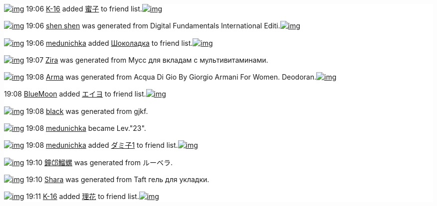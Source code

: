 [![img](http://img39.imageshack.us/img39/6738/52zw.jpg)](http://www.barcodekanojo.com/user/287508/K-16) 19:06 [K-16](http://www.barcodekanojo.com/user/287508/K-16) added [蜜子](http://www.barcodekanojo.com/kanojo/2651358/%E8%9C%9C%E5%AD%90) to friend list.[![img](http://kacdn02.appspot.com/4643026882265088/dae5.png)](http://www.barcodekanojo.com/kanojo/2651358/%E8%9C%9C%E5%AD%90)

[![img](http://kacdn05.appspot.com/5179386961592320/2d33.png)](http://www.barcodekanojo.com/kanojo/2686879/shen%20shen) 19:06 [shen shen](http://www.barcodekanojo.com/kanojo/2686879/shen%20shen) was generated from Digital Fundamentals International Editi.[![img](http://kacdn03.appspot.com/4805405368647680/ab28.jpg)](http://www.barcodekanojo.com/product_images/barcode/5204889/1386842730/50x50xDigital,P20Fundamentals,P20International,P20Editi.jpg,qw=88,ah=88.pagespeed.ic.qygUUEpU4z.jpg)

[![img](http://img585.imageshack.us/img585/691/4pfe.jpg)](http://www.barcodekanojo.com/user/400415/medunichka) 19:06 [medunichka](http://www.barcodekanojo.com/user/400415/medunichka) added [Шоколадка](http://www.barcodekanojo.com/kanojo/2534245/%D0%A8%D0%BE%D0%BA%D0%BE%D0%BB%D0%B0%D0%B4%D0%BA%D0%B0) to friend list.[![img](http://kacdn04.appspot.com/6098405809979392/f6ad.png)](http://www.barcodekanojo.com/kanojo/2534245/%D0%A8%D0%BE%D0%BA%D0%BE%D0%BB%D0%B0%D0%B4%D0%BA%D0%B0)

[![img](http://kacdn03.appspot.com/5813095159037952/834d.png)](http://www.barcodekanojo.com/kanojo/2686880/Zira) 19:07 [Zira](http://www.barcodekanojo.com/kanojo/2686880/Zira) was generated from Мусс для вкладам с мультивитаминами.

[![img](http://kacdn04.appspot.com/5005493399453696/f534d.png)](http://www.barcodekanojo.com/kanojo/2686881/Arma) 19:08 [Arma](http://www.barcodekanojo.com/kanojo/2686881/Arma) was generated from Acqua Di Gio By Giorgio Armani For Women. Deodoran.[![img](http://kacdn02.appspot.com/5934905531826176/0d60.jpg)](http://www.barcodekanojo.com/product_images/barcode/5204892/1386842831/50x50xAcqua,P20Di,P20Gio,P20By,P20Giorgio,P20Armani,P20For,P20Women.,P20Deodoran.jpg,qw=88,ah=88.pagespeed.ic.DWD25xBesq.jpg)

19:08 [BlueMoon](http://www.barcodekanojo.com/user/425441/BlueMoon) added [エイヨ](http://www.barcodekanojo.com/kanojo/2803/%E3%82%A8%E3%82%A4%E3%83%A8) to friend list.[![img](http://kacdn03.appspot.com/6595959786045440/fd1c3.png)](http://www.barcodekanojo.com/kanojo/2803/%E3%82%A8%E3%82%A4%E3%83%A8)

[![img](http://kacdn02.appspot.com/5006161803739136/83c1.png)](http://www.barcodekanojo.com/kanojo/2686882/black) 19:08 [black](http://www.barcodekanojo.com/kanojo/2686882/black) was generated from gjkf.

[![img](http://img585.imageshack.us/img585/691/4pfe.jpg)](http://www.barcodekanojo.com/user/400415/medunichka) 19:08 [medunichka](http://www.barcodekanojo.com/user/400415/medunichka) became Lev."23".

[![img](http://img585.imageshack.us/img585/691/4pfe.jpg)](http://www.barcodekanojo.com/user/400415/medunichka) 19:08 [medunichka](http://www.barcodekanojo.com/user/400415/medunichka) added [ダミ子1](http://www.barcodekanojo.com/kanojo/213623/%E3%83%80%E3%83%9F%E5%AD%901) to friend list.[![img](http://kacdn02.appspot.com/6575159125213184/bc63.png)](http://www.barcodekanojo.com/kanojo/213623/%E3%83%80%E3%83%9F%E5%AD%901)

[![img](http://kacdn05.appspot.com/6481122829533184/c2747.png)](http://www.barcodekanojo.com/kanojo/2686883/%E9%90%98%E9%82%99%E9%B0%A1%E8%9E%BA) 19:10 [鐘邙鰡螺](http://www.barcodekanojo.com/kanojo/2686883/%E9%90%98%E9%82%99%E9%B0%A1%E8%9E%BA) was generated from ルーベラ.

[![img](http://kacdn03.appspot.com/5426067066060800/703b.png)](http://www.barcodekanojo.com/kanojo/2686884/Shara) 19:10 [Shara](http://www.barcodekanojo.com/kanojo/2686884/Shara) was generated from Taft гель для укладки.

[![img](http://img39.imageshack.us/img39/6738/52zw.jpg)](http://www.barcodekanojo.com/user/287508/K-16) 19:11 [K-16](http://www.barcodekanojo.com/user/287508/K-16) added [理花](http://www.barcodekanojo.com/kanojo/2520090/%E7%90%86%E8%8A%B1) to friend list.[![img](http://kacdn02.appspot.com/6517262966063104/b8b3.png)](http://www.barcodekanojo.com/kanojo/2520090/%E7%90%86%E8%8A%B1)
